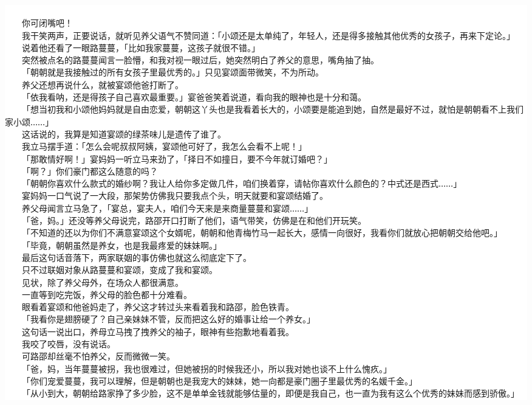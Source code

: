 <br>   
&emsp;&emsp;你可闭嘴吧！  
<br>   
&emsp;&emsp;我干笑两声，正要说话，就听见养父语气不赞同道：「小颂还是太单纯了，年轻人，还是得多接触其他优秀的女孩子，再来下定论。」  
<br>   
&emsp;&emsp;说着他还看了一眼路蔓蔓，「比如我家蔓蔓，这孩子就很不错。」  
<br>   
&emsp;&emsp;突然被点名的路蔓蔓闻言一脸懵，和我对视一眼过后，她突然明白了养父的意思，嘴角抽了抽。  
<br>   
&emsp;&emsp;「朝朝就是我接触过的所有女孩子里最优秀的。」只见宴颂面带微笑，不为所动。  
<br>   
&emsp;&emsp;养父还想再说什么，就被宴颂他爸打断了。  
<br>   
&emsp;&emsp;「依我看呐，还是得孩子自己喜欢最重要。」宴爸爸笑着说道，看向我的眼神也是十分和蔼。  
<br>   
&emsp;&emsp;「想当初我和小颂他妈妈就是自由恋爱，朝朝这丫头也是我看着长大的，小颂要是能追到她，自然是最好不过，就怕是朝朝看不上我们家小颂……」  
<br>   
&emsp;&emsp;这话说的，我算是知道宴颂的绿茶味儿是遗传了谁了。  
<br>   
&emsp;&emsp;我立马摆手道：「怎么会呢叔叔阿姨，宴颂他可好了，我怎么会看不上呢！」  
<br>   
&emsp;&emsp;「那敢情好啊！」宴妈妈一听立马来劲了，「择日不如撞日，要不今年就订婚吧？」  
<br>   
&emsp;&emsp;「啊？」你们豪门都这么随意的吗？  
<br>   
&emsp;&emsp;「朝朝你喜欢什么款式的婚纱啊？我让人给你多定做几件，咱们换着穿，请帖你喜欢什么颜色的？中式还是西式……」  
<br>   
&emsp;&emsp;宴妈妈一口气说了一大段，那架势仿佛我只要我点个头，明天就要和宴颂结婚了。  
<br>   
&emsp;&emsp;养父母闻言立马急了，「宴总，宴夫人，咱们今天来是来商量蔓蔓和宴颂……」  
<br>   
&emsp;&emsp;「爸，妈。」还没等养父母说完，路邵开口打断了他们，语气带笑，仿佛是在和他们开玩笑。  
<br>   
&emsp;&emsp;「不知道的还以为你们不满意宴颂这个女婿呢，朝朝和他青梅竹马一起长大，感情一向很好，我看你们就放心把朝朝交给他吧。」  
<br>   
&emsp;&emsp;「毕竟，朝朝虽然是养女，也是我最疼爱的妹妹啊。」  
<br>   
&emsp;&emsp;最后这句话音落下，两家联姻的事仿佛也就这么彻底定下了。  
<br>   
&emsp;&emsp;只不过联姻对象从路蔓蔓和宴颂，变成了我和宴颂。  
<br>   
&emsp;&emsp;见状，除了养父母外，在场众人都很满意。  
<br>   
&emsp;&emsp;一直等到吃完饭，养父母的脸色都十分难看。  
<br>   
&emsp;&emsp;眼看着宴颂和他爸妈走了，养父这才转过头来看着我和路邵，脸色铁青。  
<br>   
&emsp;&emsp;「我看你是翅膀硬了？自己亲妹妹不管，反而把这么好的婚事让给一个养女。」  
<br>   
&emsp;&emsp;这句话一说出口，养母立马拽了拽养父的袖子，眼神有些抱歉地看着我。  
<br>   
&emsp;&emsp;我咬了咬唇，没有说话。  
<br>   
&emsp;&emsp;可路邵却丝毫不怕养父，反而微微一笑。  
<br>   
&emsp;&emsp;「爸，妈，当年蔓蔓被拐，我也很难过，但她被拐的时候我还小，所以我对她也谈不上什么愧疚。」  
<br>   
&emsp;&emsp;「你们宠爱蔓蔓，我可以理解，但是朝朝也是我宠大的妹妹，她一向都是豪门圈子里最优秀的名媛千金。」  
<br>   
&emsp;&emsp;「从小到大，朝朝给路家挣了多少脸，这不是单单金钱就能够估量的，即便是我自己，也一直为我有这么个优秀的妹妹而感到骄傲。」  
<br>   
